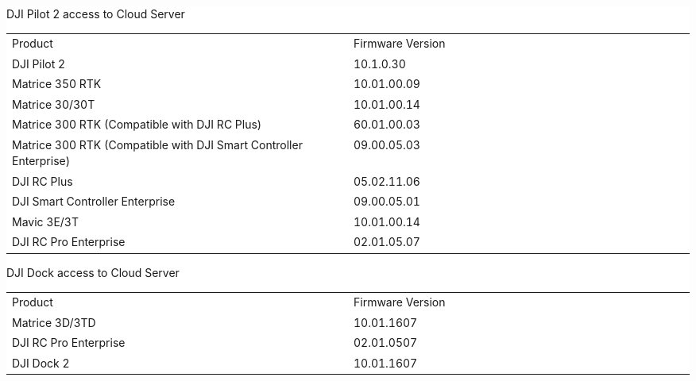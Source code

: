 DJI Pilot 2 access to Cloud Server

<table width="100%" style="display: table; table-layout:fixed;">
    <tr>
        <td>Product</td>
        <td>Firmware Version</td>
    </tr>
    <tr>
        <td>DJI Pilot 2</td>
        <td>10.1.0.30</td>
    </tr>
    <tr>
        <td>Matrice 350 RTK</td>
        <td>10.01.00.09</td>
    </tr>
    <tr>
        <td>Matrice 30/30T</td>
        <td>10.01.00.14</td>
    </tr>
    <tr>
        <td>Matrice 300 RTK (Compatible with DJI RC Plus)</td>
        <td>60.01.00.03</td>
    </tr>
       <tr>
        <td>Matrice 300 RTK (Compatible with DJI Smart Controller Enterprise)</td>
        <td>09.00.05.03</td>
    </tr>
    <tr>
        <td>DJI RC Plus</td>
        <td>05.02.11.06</td>
    </tr>
       <tr>
        <td>DJI Smart Controller Enterprise</td>
        <td>09.00.05.01</td>
    </tr>
    <tr>
        <td>Mavic 3E/3T</td>
        <td>10.01.00.14</td>
    </tr>
    <tr>
        <td>DJI RC Pro Enterprise</td>
        <td>02.01.05.07</td>
    </tr>
  </table>

DJI Dock access to Cloud Server

<table width="100%" style="display: table; table-layout:fixed;">
    <tr>
        <td>Product</td>
        <td>Firmware Version</td>
    </tr>
    <tr>
        <td>Matrice 3D/3TD</td>
        <td>10.01.1607</td>
    </tr>
    <tr>
        <td>DJI RC Pro Enterprise</td>
        <td>02.01.0507</td>
    </tr>
    <tr>
        <td>DJI Dock 2</td>
        <td>10.01.1607</td>
    </tr>
    <tr>
